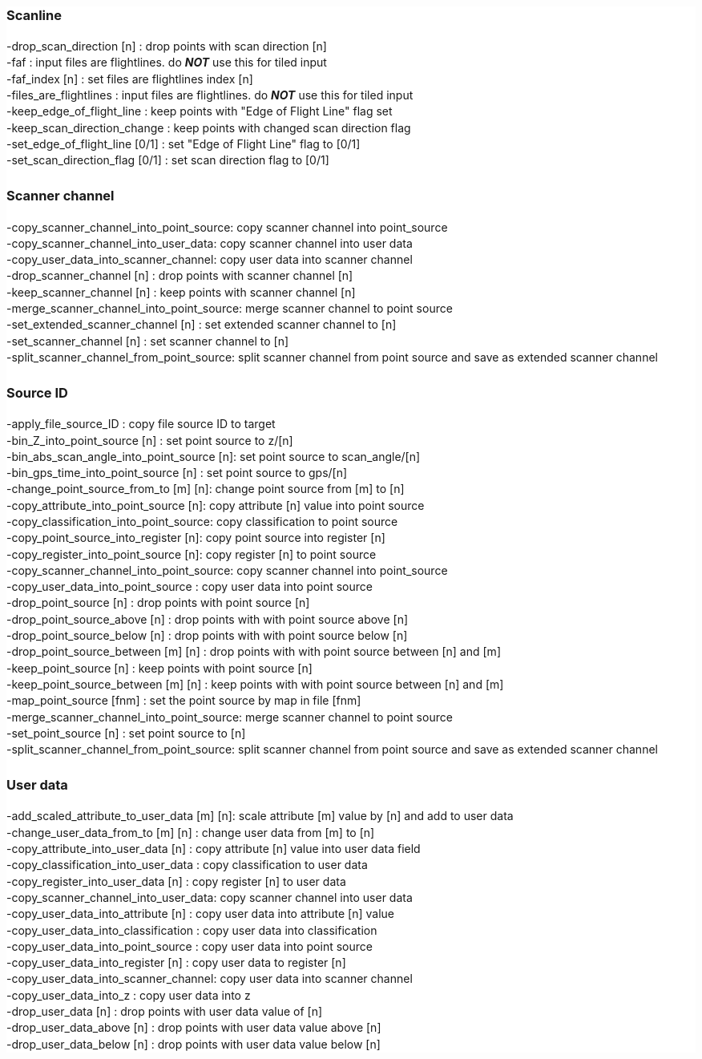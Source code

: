 ### Scanline
-drop_scan_direction [n]       : drop points with scan direction [n]  
-faf                           : input files are flightlines. do ***NOT*** use this for tiled input  
-faf_index [n]                 : set files are flightlines index [n]  
-files_are_flightlines         : input files are flightlines. do ***NOT*** use this for tiled input  
-keep_edge_of_flight_line      : keep points with "Edge of Flight Line" flag set  
-keep_scan_direction_change    : keep points with changed scan direction flag  
-set_edge_of_flight_line [0/1] : set "Edge of Flight Line" flag to [0/1]  
-set_scan_direction_flag [0/1] : set scan direction flag to [0/1]  

### Scanner channel
-copy_scanner_channel_into_point_source: copy scanner channel into point_source  
-copy_scanner_channel_into_user_data: copy scanner channel into user data  
-copy_user_data_into_scanner_channel: copy user data into scanner channel  
-drop_scanner_channel [n]           : drop points with scanner channel [n]  
-keep_scanner_channel [n]           : keep points with scanner channel [n]  
-merge_scanner_channel_into_point_source: merge scanner channel to point source  
-set_extended_scanner_channel [n]   : set extended scanner channel to [n]  
-set_scanner_channel [n]            : set scanner channel to [n]  
-split_scanner_channel_from_point_source: split scanner channel from point source and save as extended scanner channel  

### Source ID
-apply_file_source_ID               : copy file source ID to target  
-bin_Z_into_point_source [n]        : set point source to z/[n]  
-bin_abs_scan_angle_into_point_source [n]: set point source to scan_angle/[n]  
-bin_gps_time_into_point_source [n] : set point source to gps/[n]  
-change_point_source_from_to [m] [n]: change point source from [m] to [n]  
-copy_attribute_into_point_source [n]: copy attribute [n] value into point source  
-copy_classification_into_point_source: copy classification to point source  
-copy_point_source_into_register [n]: copy point source into register [n]  
-copy_register_into_point_source [n]: copy register [n] to point source  
-copy_scanner_channel_into_point_source: copy scanner channel into point_source  
-copy_user_data_into_point_source   : copy user data into point source  
-drop_point_source [n]              : drop points with point source [n]  
-drop_point_source_above [n]        : drop points with with point source above [n]  
-drop_point_source_below [n]        : drop points with with point source below [n]  
-drop_point_source_between [m] [n]  : drop points with with point source between [n] and [m]  
-keep_point_source [n]              : keep points with point source [n]  
-keep_point_source_between [m] [n]  : keep points with with point source between [n] and [m]  
-map_point_source [fnm]             : set the point source by map in file [fnm]  
-merge_scanner_channel_into_point_source: merge scanner channel to point source  
-set_point_source [n]               : set point source to [n]  
-split_scanner_channel_from_point_source: split scanner channel from point source and save as extended scanner channel  

### User data
-add_scaled_attribute_to_user_data [m] [n]: scale attribute [m] value by [n] and add to user data  
-change_user_data_from_to [m] [n]   : change user data from [m] to [n]  
-copy_attribute_into_user_data [n]  : copy attribute [n] value into user data field  
-copy_classification_into_user_data : copy classification to user data  
-copy_register_into_user_data [n]   : copy register [n] to user data  
-copy_scanner_channel_into_user_data: copy scanner channel into user data  
-copy_user_data_into_attribute [n]  : copy user data into attribute [n] value  
-copy_user_data_into_classification : copy user data into classification  
-copy_user_data_into_point_source   : copy user data into point source  
-copy_user_data_into_register [n]   : copy user data to register [n]  
-copy_user_data_into_scanner_channel: copy user data into scanner channel  
-copy_user_data_into_z              : copy user data into z  
-drop_user_data [n]                 : drop points with user data value of [n]  
-drop_user_data_above [n]           : drop points with user data value above [n]  
-drop_user_data_below [n]           : drop points with user data value below [n]  